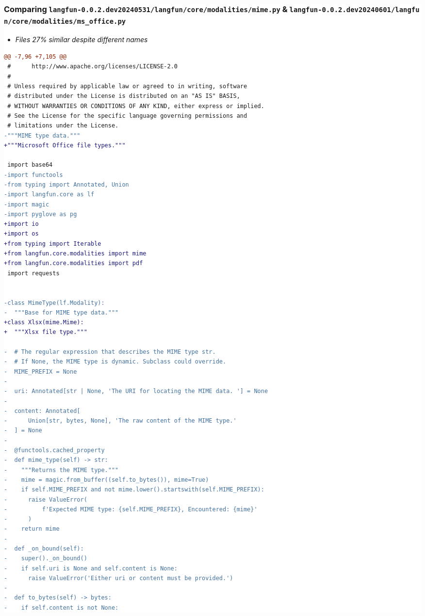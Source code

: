 ### Comparing `langfun-0.0.2.dev20240531/langfun/core/modalities/mime.py` & `langfun-0.0.2.dev20240601/langfun/core/modalities/ms_office.py`

 * *Files 27% similar despite different names*

```diff
@@ -7,96 +7,105 @@
 #      http://www.apache.org/licenses/LICENSE-2.0
 #
 # Unless required by applicable law or agreed to in writing, software
 # distributed under the License is distributed on an "AS IS" BASIS,
 # WITHOUT WARRANTIES OR CONDITIONS OF ANY KIND, either express or implied.
 # See the License for the specific language governing permissions and
 # limitations under the License.
-"""MIME type data."""
+"""Microsoft Office file types."""
 
 import base64
-import functools
-from typing import Annotated, Union
-import langfun.core as lf
-import magic
-import pyglove as pg
+import io
+import os
+from typing import Iterable
+from langfun.core.modalities import mime
+from langfun.core.modalities import pdf
 import requests
 
 
-class MimeType(lf.Modality):
-  """Base for MIME type data."""
+class Xlsx(mime.Mime):
+  """Xlsx file type."""
 
-  # The regular expression that describes the MIME type str.
-  # If None, the MIME type is dynamic. Subclass could override.
-  MIME_PREFIX = None
-
-  uri: Annotated[str | None, 'The URI for locating the MIME data. '] = None
-
-  content: Annotated[
-      Union[str, bytes, None], 'The raw content of the MIME type.'
-  ] = None
-
-  @functools.cached_property
-  def mime_type(self) -> str:
-    """Returns the MIME type."""
-    mime = magic.from_buffer((self.to_bytes()), mime=True)
-    if self.MIME_PREFIX and not mime.lower().startswith(self.MIME_PREFIX):
-      raise ValueError(
-          f'Expected MIME type: {self.MIME_PREFIX}, Encountered: {mime}'
-      )
-    return mime
-
-  def _on_bound(self):
-    super()._on_bound()
-    if self.uri is None and self.content is None:
-      raise ValueError('Either uri or content must be provided.')
-
-  def to_bytes(self) -> bytes:
-    if self.content is not None:
```